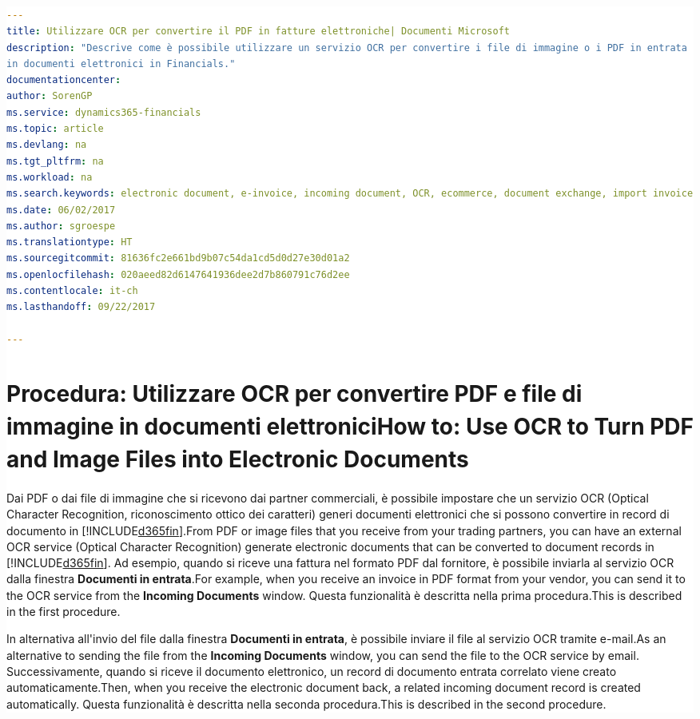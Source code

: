 ```yaml
---
title: Utilizzare OCR per convertire il PDF in fatture elettroniche| Documenti Microsoft
description: "Descrive come è possibile utilizzare un servizio OCR per convertire i file di immagine o i PDF in entrata in documenti elettronici in Financials."
documentationcenter: 
author: SorenGP
ms.service: dynamics365-financials
ms.topic: article
ms.devlang: na
ms.tgt_pltfrm: na
ms.workload: na
ms.search.keywords: electronic document, e-invoice, incoming document, OCR, ecommerce, document exchange, import invoice
ms.date: 06/02/2017
ms.author: sgroespe
ms.translationtype: HT
ms.sourcegitcommit: 81636fc2e661bd9b07c54da1cd5d0d27e30d01a2
ms.openlocfilehash: 020aeed82d6147641936dee2d7b860791c76d2ee
ms.contentlocale: it-ch
ms.lasthandoff: 09/22/2017

---
```

# <a name="how-to-use-ocr-to-turn-pdf-and-image-files-into-electronic-documents"></a><span data-ttu-id="9c92f-103">Procedura: Utilizzare OCR per convertire PDF e file di immagine in documenti elettronici</span><span class="sxs-lookup"><span data-stu-id="9c92f-103">How to: Use OCR to Turn PDF and Image Files into Electronic Documents</span></span>
<span data-ttu-id="9c92f-104">Dai PDF o dai file di immagine che si ricevono dai partner commerciali, è possibile impostare che un servizio OCR (Optical Character Recognition, riconoscimento ottico dei caratteri) generi documenti elettronici che si possono convertire in record di documento in [!INCLUDE[d365fin](includes/d365fin_md.md)].</span><span class="sxs-lookup"><span data-stu-id="9c92f-104">From PDF or image files that you receive from your trading partners, you can have an external OCR service (Optical Character Recognition) generate electronic documents that can be converted to document records in [!INCLUDE[d365fin](includes/d365fin_md.md)].</span></span> <span data-ttu-id="9c92f-105">Ad esempio, quando si riceve una fattura nel formato PDF dal fornitore, è possibile inviarla al servizio OCR dalla finestra **Documenti in entrata**.</span><span class="sxs-lookup"><span data-stu-id="9c92f-105">For example, when you receive an invoice in PDF format from your vendor, you can send it to the OCR service from the **Incoming Documents** window.</span></span> <span data-ttu-id="9c92f-106">Questa funzionalità è descritta nella prima procedura.</span><span class="sxs-lookup"><span data-stu-id="9c92f-106">This is described in the first procedure.</span></span>

<span data-ttu-id="9c92f-107">In alternativa all'invio del file dalla finestra **Documenti in entrata**, è possibile inviare il file al servizio OCR tramite e-mail.</span><span class="sxs-lookup"><span data-stu-id="9c92f-107">As an alternative to sending the file from the **Incoming Documents** window, you can send the file to the OCR service by email.</span></span> <span data-ttu-id="9c92f-108">Successivamente, quando si riceve il documento elettronico, un record di documento entrata correlato viene creato automaticamente.</span><span class="sxs-lookup"><span data-stu-id="9c92f-108">Then, when you receive the electronic document back, a related incoming document record is created automatically.</span></span> <span data-ttu-id="9c92f-109">Questa funzionalità è descritta nella seconda procedura.</span><span class="sxs-lookup"><span data-stu-id="9c92f-109">This is described in the second procedure.</span></span>
